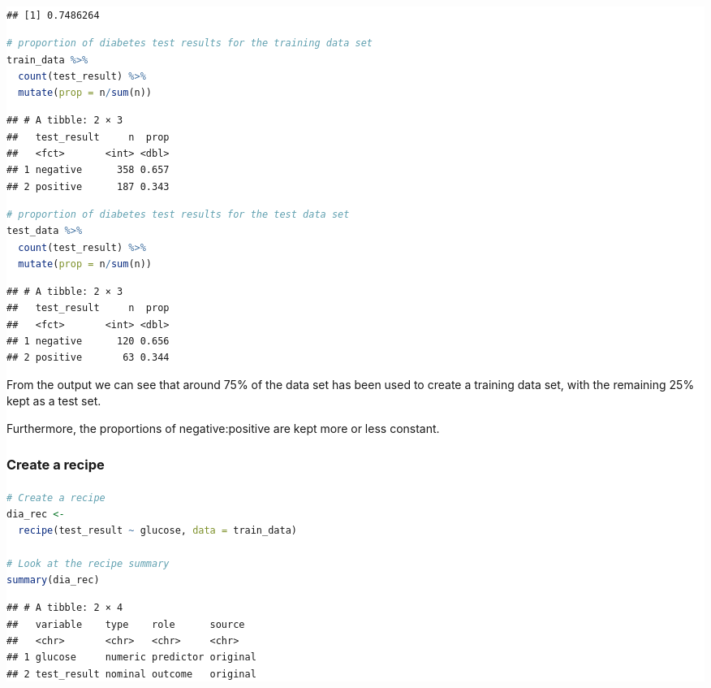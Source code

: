 ```
## [1] 0.7486264
```

```r
# proportion of diabetes test results for the training data set
train_data %>% 
  count(test_result) %>% 
  mutate(prop = n/sum(n))
```

```
## # A tibble: 2 × 3
##   test_result     n  prop
##   <fct>       <int> <dbl>
## 1 negative      358 0.657
## 2 positive      187 0.343
```

```r
# proportion of diabetes test results for the test data set
test_data %>% 
  count(test_result) %>% 
  mutate(prop = n/sum(n))
```

```
## # A tibble: 2 × 3
##   test_result     n  prop
##   <fct>       <int> <dbl>
## 1 negative      120 0.656
## 2 positive       63 0.344
```

From the output we can see that around 75% of the data set has been used to create a training data set, with the remaining 25% kept as a test set.

Furthermore, the proportions of negative:positive are kept more or less constant.

### Create a recipe

```r
# Create a recipe
dia_rec <- 
  recipe(test_result ~ glucose, data = train_data)

# Look at the recipe summary
summary(dia_rec)
```

```
## # A tibble: 2 × 4
##   variable    type    role      source  
##   <chr>       <chr>   <chr>     <chr>   
## 1 glucose     numeric predictor original
## 2 test_result nominal outcome   original
```
